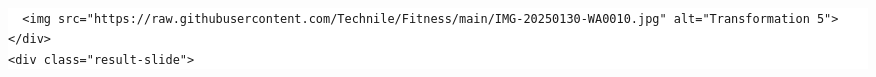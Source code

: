       <img src="https://raw.githubusercontent.com/Technile/Fitness/main/IMG-20250130-WA0010.jpg" alt="Transformation 5">
    </div>
    <div class="result-slide">
